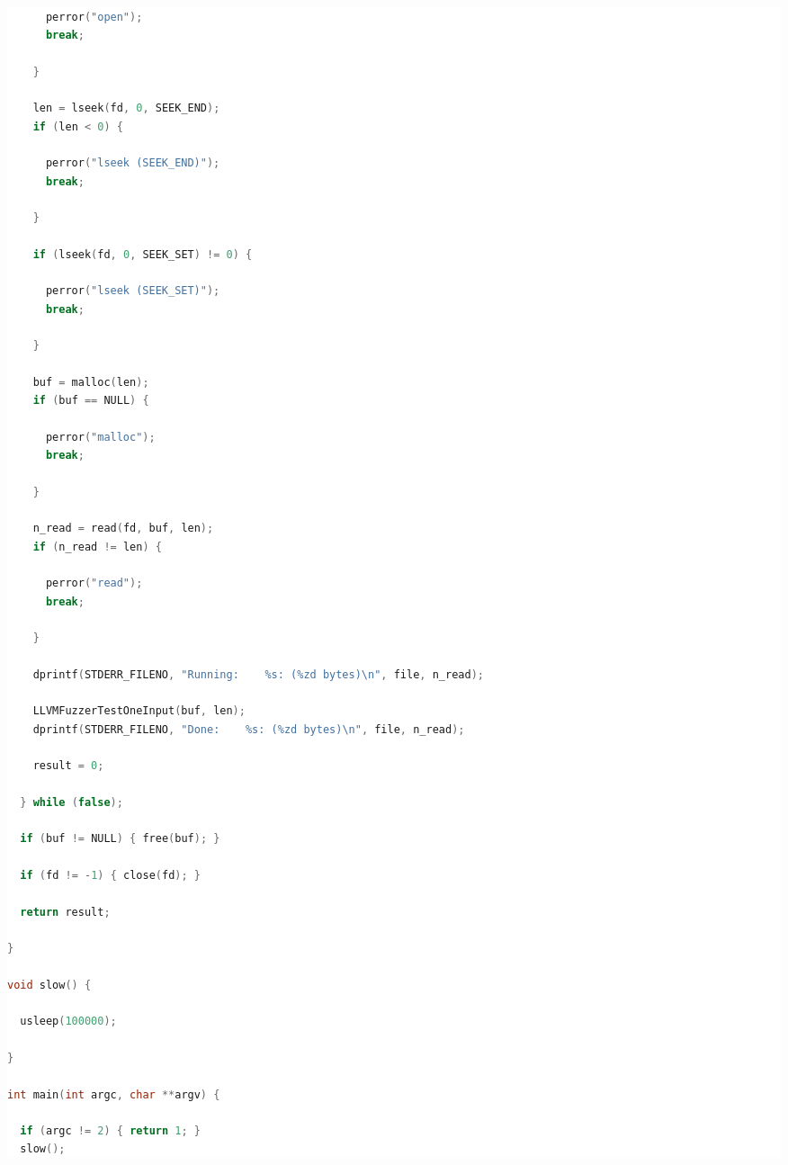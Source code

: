```c
      perror("open");
      break;

    }

    len = lseek(fd, 0, SEEK_END);
    if (len < 0) {

      perror("lseek (SEEK_END)");
      break;

    }

    if (lseek(fd, 0, SEEK_SET) != 0) {

      perror("lseek (SEEK_SET)");
      break;

    }

    buf = malloc(len);
    if (buf == NULL) {

      perror("malloc");
      break;

    }

    n_read = read(fd, buf, len);
    if (n_read != len) {

      perror("read");
      break;

    }

    dprintf(STDERR_FILENO, "Running:    %s: (%zd bytes)\n", file, n_read);

    LLVMFuzzerTestOneInput(buf, len);
    dprintf(STDERR_FILENO, "Done:    %s: (%zd bytes)\n", file, n_read);

    result = 0;

  } while (false);

  if (buf != NULL) { free(buf); }

  if (fd != -1) { close(fd); }

  return result;

}

void slow() {

  usleep(100000);

}

int main(int argc, char **argv) {

  if (argc != 2) { return 1; }
  slow();
```